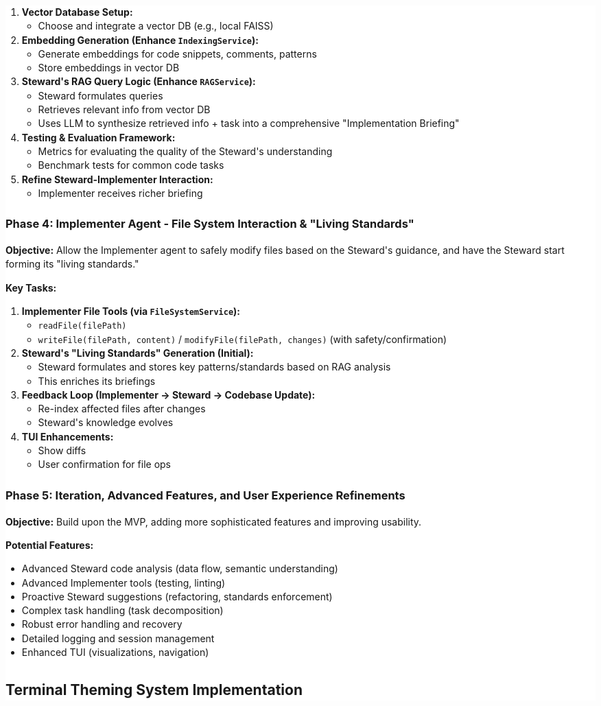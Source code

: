 1. **Vector Database Setup:**
   - Choose and integrate a vector DB (e.g., local FAISS)
2. **Embedding Generation (Enhance `IndexingService`):**
   - Generate embeddings for code snippets, comments, patterns
   - Store embeddings in vector DB
3. **Steward's RAG Query Logic (Enhance `RAGService`):**
   - Steward formulates queries
   - Retrieves relevant info from vector DB
   - Uses LLM to synthesize retrieved info + task into a comprehensive "Implementation Briefing"
4. **Testing & Evaluation Framework:**
   - Metrics for evaluating the quality of the Steward's understanding
   - Benchmark tests for common code tasks
5. **Refine Steward-Implementer Interaction:**
   - Implementer receives richer briefing

### Phase 4: Implementer Agent - File System Interaction & "Living Standards"

**Objective:** Allow the Implementer agent to safely modify files based on the Steward's guidance, and have the Steward start forming its "living standards."

**Key Tasks:**

1. **Implementer File Tools (via `FileSystemService`):**
   - `readFile(filePath)`
   - `writeFile(filePath, content)` / `modifyFile(filePath, changes)` (with safety/confirmation)
2. **Steward's "Living Standards" Generation (Initial):**
   - Steward formulates and stores key patterns/standards based on RAG analysis
   - This enriches its briefings
3. **Feedback Loop (Implementer -> Steward -> Codebase Update):**
   - Re-index affected files after changes
   - Steward's knowledge evolves
4. **TUI Enhancements:**
   - Show diffs
   - User confirmation for file ops

### Phase 5: Iteration, Advanced Features, and User Experience Refinements

**Objective:** Build upon the MVP, adding more sophisticated features and improving usability.

**Potential Features:**

- Advanced Steward code analysis (data flow, semantic understanding)
- Advanced Implementer tools (testing, linting)
- Proactive Steward suggestions (refactoring, standards enforcement)
- Complex task handling (task decomposition)
- Robust error handling and recovery
- Detailed logging and session management
- Enhanced TUI (visualizations, navigation)

## Terminal Theming System Implementation
